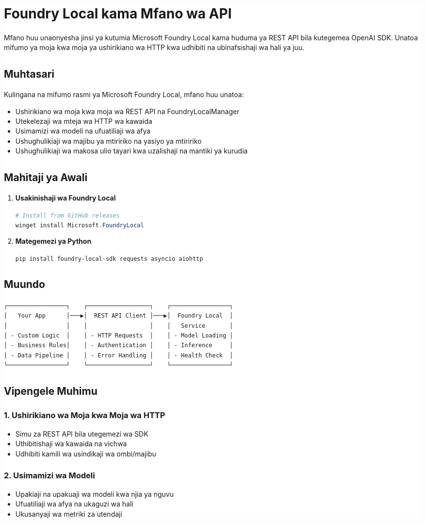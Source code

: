 
# Foundry Local kama Mfano wa API

Mfano huu unaonyesha jinsi ya kutumia Microsoft Foundry Local kama huduma ya REST API bila kutegemea OpenAI SDK. Unatoa mifumo ya moja kwa moja ya ushirikiano wa HTTP kwa udhibiti na ubinafsishaji wa hali ya juu.

## Muhtasari

Kulingana na mifumo rasmi ya Microsoft Foundry Local, mfano huu unatoa:
- Ushirikiano wa moja kwa moja wa REST API na FoundryLocalManager
- Utekelezaji wa mteja wa HTTP wa kawaida
- Usimamizi wa modeli na ufuatiliaji wa afya
- Ushughulikiaji wa majibu ya mtiririko na yasiyo ya mtiririko
- Ushughulikiaji wa makosa ulio tayari kwa uzalishaji na mantiki ya kurudia

## Mahitaji ya Awali

1. **Usakinishaji wa Foundry Local**  
   ```powershell
   # Install from GitHub releases
   winget install Microsoft.FoundryLocal
   ```
  
2. **Mategemezi ya Python**  
   ```bash
   pip install foundry-local-sdk requests asyncio aiohttp
   ```
  

## Muundo

```
┌─────────────────┐    ┌──────────────────┐    ┌─────────────────┐
│   Your App      │───▶│  REST API Client │───▶│  Foundry Local  │
│                 │    │                  │    │   Service       │
│ - Custom Logic  │    │ - HTTP Requests  │    │ - Model Loading │
│ - Business Rules│    │ - Authentication │    │ - Inference     │
│ - Data Pipeline │    │ - Error Handling │    │ - Health Check  │
└─────────────────┘    └──────────────────┘    └─────────────────┘
```
  

## Vipengele Muhimu

### 1. **Ushirikiano wa Moja kwa Moja wa HTTP**
- Simu za REST API bila utegemezi wa SDK
- Uthibitishaji wa kawaida na vichwa
- Udhibiti kamili wa usindikaji wa ombi/majibu

### 2. **Usimamizi wa Modeli**
- Upakiaji na upakuaji wa modeli kwa njia ya nguvu
- Ufuatiliaji wa afya na ukaguzi wa hali
- Ukusanyaji wa metriki za utendaji
